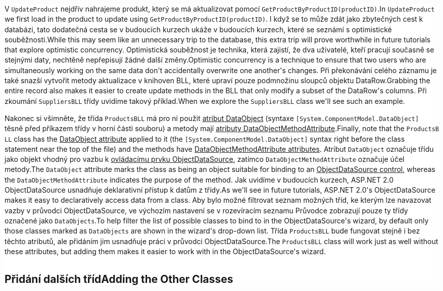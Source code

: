 <span data-ttu-id="b9931-162">V `UpdateProduct` nejdřív nahrajeme produkt, který se má aktualizovat pomocí `GetProductByProductID(productID)`.</span><span class="sxs-lookup"><span data-stu-id="b9931-162">In `UpdateProduct` we first load in the product to update using `GetProductByProductID(productID)`.</span></span> <span data-ttu-id="b9931-163">I když se to může zdát jako zbytečných cest k databázi, tato dodatečná cesta se v budoucích kurzech ukáže v budoucích kurzech, které se seznámí s optimistické souběžnosti.</span><span class="sxs-lookup"><span data-stu-id="b9931-163">While this may seem like an unnecessary trip to the database, this extra trip will prove worthwhile in future tutorials that explore optimistic concurrency.</span></span> <span data-ttu-id="b9931-164">Optimistická souběžnost je technika, která zajistí, že dva uživatelé, kteří pracují současně se stejnými daty, nechtěně nepřepisují žádné další změny.</span><span class="sxs-lookup"><span data-stu-id="b9931-164">Optimistic concurrency is a technique to ensure that two users who are simultaneously working on the same data don't accidentally overwrite one another's changes.</span></span> <span data-ttu-id="b9931-165">Při překonávání celého záznamu je také snazší vytvořit metody aktualizace v knihoven BLL, které upraví pouze podmnožinu sloupců objektu DataRow.</span><span class="sxs-lookup"><span data-stu-id="b9931-165">Grabbing the entire record also makes it easier to create update methods in the BLL that only modify a subset of the DataRow's columns.</span></span> <span data-ttu-id="b9931-166">Při zkoumání `SuppliersBLL` třídy uvidíme takový příklad.</span><span class="sxs-lookup"><span data-stu-id="b9931-166">When we explore the `SuppliersBLL` class we'll see such an example.</span></span>

<span data-ttu-id="b9931-167">Nakonec si všimněte, že třída `ProductsBLL` má pro ni použit [atribut DataObject](https://msdn.microsoft.com/library/system.componentmodel.dataobjectattribute.aspx) (syntaxe `[System.ComponentModel.DataObject]` těsně před příkazem třídy v horní části souboru) a metody mají [atributy DataObjectMethodAttribute](https://msdn.microsoft.com/library/system.componentmodel.dataobjectmethodattribute.aspx).</span><span class="sxs-lookup"><span data-stu-id="b9931-167">Finally, note that the `ProductsBLL` class has the [DataObject attribute](https://msdn.microsoft.com/library/system.componentmodel.dataobjectattribute.aspx) applied to it (the `[System.ComponentModel.DataObject]` syntax right before the class statement near the top of the file) and the methods have [DataObjectMethodAttribute attributes](https://msdn.microsoft.com/library/system.componentmodel.dataobjectmethodattribute.aspx).</span></span> <span data-ttu-id="b9931-168">Atribut `DataObject` označuje třídu jako objekt vhodný pro vazbu k [ovládacímu prvku ObjectDataSource](https://msdn.microsoft.com/library/9a4kyhcx.aspx), zatímco `DataObjectMethodAttribute` označuje účel metody.</span><span class="sxs-lookup"><span data-stu-id="b9931-168">The `DataObject` attribute marks the class as being an object suitable for binding to an [ObjectDataSource control](https://msdn.microsoft.com/library/9a4kyhcx.aspx), whereas the `DataObjectMethodAttribute` indicates the purpose of the method.</span></span> <span data-ttu-id="b9931-169">Jak uvidíme v budoucích kurzech, ASP.NET 2.0 ObjectDataSource usnadňuje deklarativní přístup k datům z třídy.</span><span class="sxs-lookup"><span data-stu-id="b9931-169">As we'll see in future tutorials, ASP.NET 2.0's ObjectDataSource makes it easy to declaratively access data from a class.</span></span> <span data-ttu-id="b9931-170">Aby bylo možné filtrovat seznam možných tříd, ke kterým lze navazovat vazby v průvodci ObjectDataSource, ve výchozím nastavení se v rozevíracím seznamu Průvodce zobrazují pouze ty třídy označené jako `DataObjects`.</span><span class="sxs-lookup"><span data-stu-id="b9931-170">To help filter the list of possible classes to bind to in the ObjectDataSource's wizard, by default only those classes marked as `DataObjects` are shown in the wizard's drop-down list.</span></span> <span data-ttu-id="b9931-171">Třída `ProductsBLL` bude fungovat stejně i bez těchto atributů, ale přidáním jim usnadňuje práci v průvodci ObjectDataSource.</span><span class="sxs-lookup"><span data-stu-id="b9931-171">The `ProductsBLL` class will work just as well without these attributes, but adding them makes it easier to work with in the ObjectDataSource's wizard.</span></span>

## <a name="adding-the-other-classes"></a><span data-ttu-id="b9931-172">Přidání dalších tříd</span><span class="sxs-lookup"><span data-stu-id="b9931-172">Adding the Other Classes</span></span>
